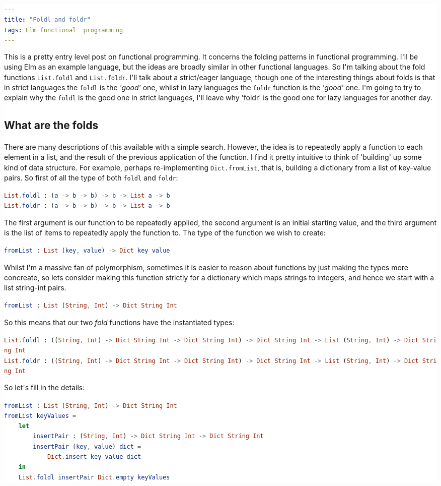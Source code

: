 ```yaml
---
title: "Foldl and foldr"
tags: Elm functional  programming
---
```


This is a pretty entry level post on functional programming. It concerns the folding patterns in functional programming. I'll be using Elm as an example language, but the ideas are broadly similar in other functional languages. So I'm talking about the fold functions `List.foldl` and `List.foldr`. I'll talk about a strict/eager language, though one of the interesting things about folds is that in strict languages the `foldl` is the *'good'* one, whilst in lazy languages the `foldr` function is the *'good'* one. I'm going to try to explain why the `foldl` is the good one in strict languages, I'll leave why 'foldr' is the good one for lazy languages for another day.

## What are the folds

There are many descriptions of this available with a simple search. However, the idea is to repeatedly apply a function to each element in a list, and the result of the previous application of the function. I find it pretty intuitive to think of 'building' up some kind of data structure. For example, perhaps re-implementing `Dict.fromList`, that is, building a dictionary from a list of key-value pairs.  So first of all the type of both `foldl` and `foldr`:

```elm
List.foldl : (a -> b -> b) -> b -> List a -> b
List.foldr : (a -> b -> b) -> b -> List a -> b
```

The first argument is our function to be repeatedly applied, the second argument is an initial starting value, and the third argument is the list of items to repeatedly apply the function to. The type of the function we wish to create:

```elm
fromList : List (key, value) -> Dict key value
```

Whilst I'm a massive fan of polymorphism, sometimes it is easier to reason about functions by just making the types more concreate, so lets consider making this function strictly for a dictionary which maps strings to integers, and hence we start with a list string-int pairs.


```elm
fromList : List (String, Int) -> Dict String Int
```

So this means that our two *fold* functions have the instantiated types:

```elm
List.foldl : ((String, Int) -> Dict String Int -> Dict String Int) -> Dict String Int -> List (String, Int) -> Dict String Int
List.foldr : ((String, Int) -> Dict String Int -> Dict String Int) -> Dict String Int -> List (String, Int) -> Dict String Int
```

So let's fill in the details:


```elm
fromList : List (String, Int) -> Dict String Int
fromList keyValues =
    let
        insertPair : (String, Int) -> Dict String Int -> Dict String Int
        insertPair (key, value) dict =
            Dict.insert key value dict
    in
    List.foldl insertPair Dict.empty keyValues
```
